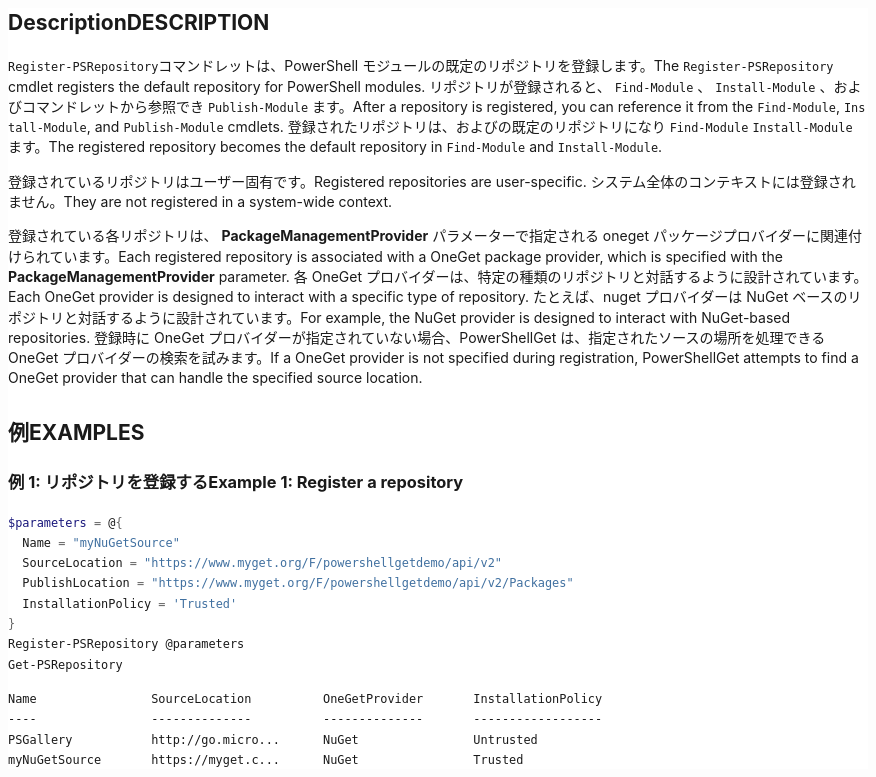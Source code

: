 ## <span data-ttu-id="34639-109">Description</span><span class="sxs-lookup"><span data-stu-id="34639-109">DESCRIPTION</span></span>

<span data-ttu-id="34639-110">`Register-PSRepository`コマンドレットは、PowerShell モジュールの既定のリポジトリを登録します。</span><span class="sxs-lookup"><span data-stu-id="34639-110">The `Register-PSRepository` cmdlet registers the default repository for PowerShell modules.</span></span> <span data-ttu-id="34639-111">リポジトリが登録されると、 `Find-Module` 、 `Install-Module` 、およびコマンドレットから参照でき `Publish-Module` ます。</span><span class="sxs-lookup"><span data-stu-id="34639-111">After a repository is registered, you can reference it from the `Find-Module`, `Install-Module`, and `Publish-Module` cmdlets.</span></span> <span data-ttu-id="34639-112">登録されたリポジトリは、およびの既定のリポジトリになり `Find-Module` `Install-Module` ます。</span><span class="sxs-lookup"><span data-stu-id="34639-112">The registered repository becomes the default repository in `Find-Module` and `Install-Module`.</span></span>

<span data-ttu-id="34639-113">登録されているリポジトリはユーザー固有です。</span><span class="sxs-lookup"><span data-stu-id="34639-113">Registered repositories are user-specific.</span></span> <span data-ttu-id="34639-114">システム全体のコンテキストには登録されません。</span><span class="sxs-lookup"><span data-stu-id="34639-114">They are not registered in a system-wide context.</span></span>

<span data-ttu-id="34639-115">登録されている各リポジトリは、 **PackageManagementProvider** パラメーターで指定される oneget パッケージプロバイダーに関連付けられています。</span><span class="sxs-lookup"><span data-stu-id="34639-115">Each registered repository is associated with a OneGet package provider, which is specified with the **PackageManagementProvider** parameter.</span></span> <span data-ttu-id="34639-116">各 OneGet プロバイダーは、特定の種類のリポジトリと対話するように設計されています。</span><span class="sxs-lookup"><span data-stu-id="34639-116">Each OneGet provider is designed to interact with a specific type of repository.</span></span> <span data-ttu-id="34639-117">たとえば、nuget プロバイダーは NuGet ベースのリポジトリと対話するように設計されています。</span><span class="sxs-lookup"><span data-stu-id="34639-117">For example, the NuGet provider is designed to interact with NuGet-based repositories.</span></span> <span data-ttu-id="34639-118">登録時に OneGet プロバイダーが指定されていない場合、PowerShellGet は、指定されたソースの場所を処理できる OneGet プロバイダーの検索を試みます。</span><span class="sxs-lookup"><span data-stu-id="34639-118">If a OneGet provider is not specified during registration, PowerShellGet attempts to find a OneGet provider that can handle the specified source location.</span></span>

## <span data-ttu-id="34639-119">例</span><span class="sxs-lookup"><span data-stu-id="34639-119">EXAMPLES</span></span>

### <span data-ttu-id="34639-120">例 1: リポジトリを登録する</span><span class="sxs-lookup"><span data-stu-id="34639-120">Example 1: Register a repository</span></span>

```powershell
$parameters = @{
  Name = "myNuGetSource"
  SourceLocation = "https://www.myget.org/F/powershellgetdemo/api/v2"
  PublishLocation = "https://www.myget.org/F/powershellgetdemo/api/v2/Packages"
  InstallationPolicy = 'Trusted'
}
Register-PSRepository @parameters
Get-PSRepository
```

```Output
Name                SourceLocation          OneGetProvider       InstallationPolicy
----                --------------          --------------       ------------------
PSGallery           http://go.micro...      NuGet                Untrusted
myNuGetSource       https://myget.c...      NuGet                Trusted
```

